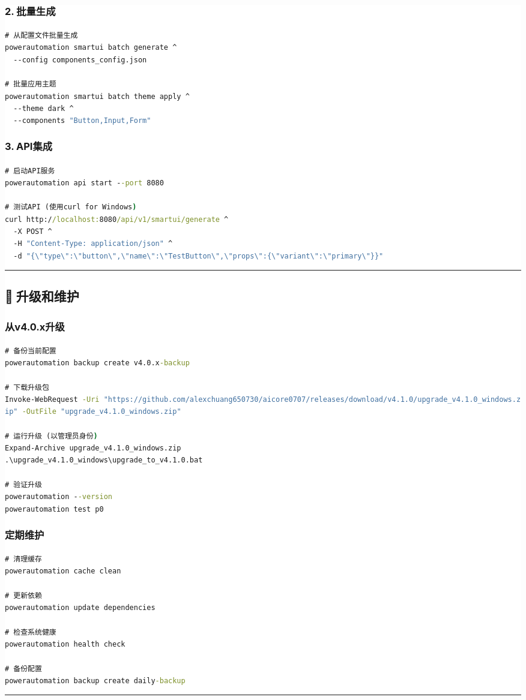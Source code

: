 ### **2. 批量生成**
```cmd
# 从配置文件批量生成
powerautomation smartui batch generate ^
  --config components_config.json

# 批量应用主题
powerautomation smartui batch theme apply ^
  --theme dark ^
  --components "Button,Input,Form"
```

### **3. API集成**
```cmd
# 启动API服务
powerautomation api start --port 8080

# 测试API (使用curl for Windows)
curl http://localhost:8080/api/v1/smartui/generate ^
  -X POST ^
  -H "Content-Type: application/json" ^
  -d "{\"type\":\"button\",\"name\":\"TestButton\",\"props\":{\"variant\":\"primary\"}}"
```

---

## 🔄 **升级和维护**

### **从v4.0.x升级**
```cmd
# 备份当前配置
powerautomation backup create v4.0.x-backup

# 下载升级包
Invoke-WebRequest -Uri "https://github.com/alexchuang650730/aicore0707/releases/download/v4.1.0/upgrade_v4.1.0_windows.zip" -OutFile "upgrade_v4.1.0_windows.zip"

# 运行升级 (以管理员身份)
Expand-Archive upgrade_v4.1.0_windows.zip
.\upgrade_v4.1.0_windows\upgrade_to_v4.1.0.bat

# 验证升级
powerautomation --version
powerautomation test p0
```

### **定期维护**
```cmd
# 清理缓存
powerautomation cache clean

# 更新依赖
powerautomation update dependencies

# 检查系统健康
powerautomation health check

# 备份配置
powerautomation backup create daily-backup
```

---